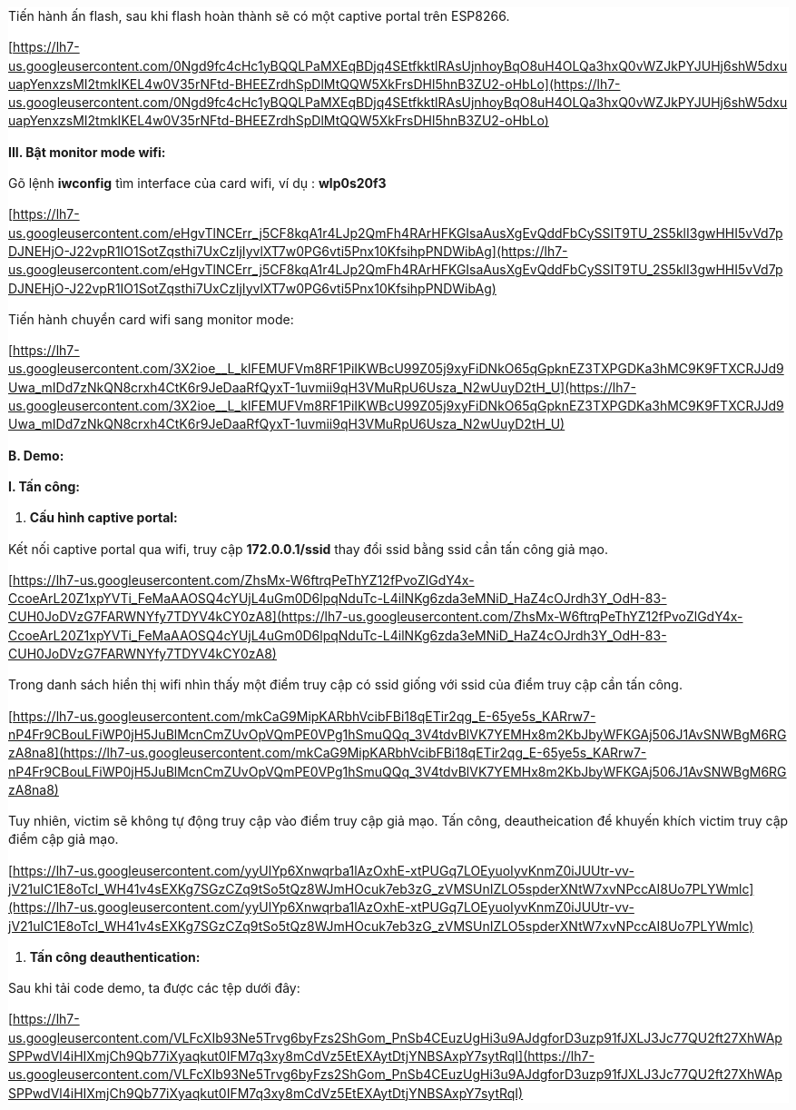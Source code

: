 Tiến hành ấn flash, sau khi flash hoàn thành sẽ có một captive portal trên ESP8266.

[https://lh7-us.googleusercontent.com/0Ngd9fc4cHc1yBQQLPaMXEqBDjq4SEtfkktlRAsUjnhoyBqO8uH4OLQa3hxQ0vWZJkPYJUHj6shW5dxuuapYenxzsMI2tmkIKEL4w0V35rNFtd-BHEEZrdhSpDlMtQQW5XkFrsDHl5hnB3ZU2-oHbLo](https://lh7-us.googleusercontent.com/0Ngd9fc4cHc1yBQQLPaMXEqBDjq4SEtfkktlRAsUjnhoyBqO8uH4OLQa3hxQ0vWZJkPYJUHj6shW5dxuuapYenxzsMI2tmkIKEL4w0V35rNFtd-BHEEZrdhSpDlMtQQW5XkFrsDHl5hnB3ZU2-oHbLo)

**III. Bật monitor mode wifi:**

Gõ lệnh **iwconfig** tìm interface của card wifi, ví dụ : **wlp0s20f3**

[https://lh7-us.googleusercontent.com/eHgvTlNCErr_j5CF8kqA1r4LJp2QmFh4RArHFKGIsaAusXgEvQddFbCySSIT9TU_2S5klI3gwHHI5vVd7pDJNEHjO-J22vpR1IO1SotZqsthi7UxCzIjIyvlXT7w0PG6vti5Pnx10KfsihpPNDWibAg](https://lh7-us.googleusercontent.com/eHgvTlNCErr_j5CF8kqA1r4LJp2QmFh4RArHFKGIsaAusXgEvQddFbCySSIT9TU_2S5klI3gwHHI5vVd7pDJNEHjO-J22vpR1IO1SotZqsthi7UxCzIjIyvlXT7w0PG6vti5Pnx10KfsihpPNDWibAg)

Tiến hành chuyển card wifi sang monitor mode:

[https://lh7-us.googleusercontent.com/3X2ioe__L_klFEMUFVm8RF1PiIKWBcU99Z05j9xyFiDNkO65qGpknEZ3TXPGDKa3hMC9K9FTXCRJJd9Uwa_mIDd7zNkQN8crxh4CtK6r9JeDaaRfQyxT-1uvmii9qH3VMuRpU6Usza_N2wUuyD2tH_U](https://lh7-us.googleusercontent.com/3X2ioe__L_klFEMUFVm8RF1PiIKWBcU99Z05j9xyFiDNkO65qGpknEZ3TXPGDKa3hMC9K9FTXCRJJd9Uwa_mIDd7zNkQN8crxh4CtK6r9JeDaaRfQyxT-1uvmii9qH3VMuRpU6Usza_N2wUuyD2tH_U)

**B. Demo:**

**I. Tấn công:**

1. **Cấu hình captive portal:**

Kết nối captive portal qua wifi, truy cập **172.0.0.1/ssid** thay đổi ssid bằng ssid cần tấn công giả mạo.

[https://lh7-us.googleusercontent.com/ZhsMx-W6ftrqPeThYZ12fPvoZlGdY4x-CcoeArL20Z1xpYVTi_FeMaAAOSQ4cYUjL4uGm0D6lpqNduTc-L4ilNKg6zda3eMNiD_HaZ4cOJrdh3Y_OdH-83-CUH0JoDVzG7FARWNYfy7TDYV4kCY0zA8](https://lh7-us.googleusercontent.com/ZhsMx-W6ftrqPeThYZ12fPvoZlGdY4x-CcoeArL20Z1xpYVTi_FeMaAAOSQ4cYUjL4uGm0D6lpqNduTc-L4ilNKg6zda3eMNiD_HaZ4cOJrdh3Y_OdH-83-CUH0JoDVzG7FARWNYfy7TDYV4kCY0zA8)

Trong danh sách hiển thị wifi nhìn thấy một điểm truy cập có ssid giống với ssid của điểm truy cập cần tấn công.

[https://lh7-us.googleusercontent.com/mkCaG9MipKARbhVcibFBi18qETir2qg_E-65ye5s_KARrw7-nP4Fr9CBouLFiWP0jH5JuBlMcnCmZUvOpVQmPE0VPg1hSmuQQq_3V4tdvBlVK7YEMHx8m2KbJbyWFKGAj506J1AvSNWBgM6RGzA8na8](https://lh7-us.googleusercontent.com/mkCaG9MipKARbhVcibFBi18qETir2qg_E-65ye5s_KARrw7-nP4Fr9CBouLFiWP0jH5JuBlMcnCmZUvOpVQmPE0VPg1hSmuQQq_3V4tdvBlVK7YEMHx8m2KbJbyWFKGAj506J1AvSNWBgM6RGzA8na8)

Tuy nhiên, victim sẽ không tự động truy cập vào điểm truy cập giả mạo. Tấn công, deautheication để khuyến khích victim truy cập điểm cập giả mạo.

[https://lh7-us.googleusercontent.com/yyUlYp6Xnwqrba1lAzOxhE-xtPUGq7LOEyuoIyvKnmZ0iJUUtr-vv-jV21uIC1E8oTcI_WH41v4sEXKg7SGzCZq9tSo5tQz8WJmHOcuk7eb3zG_zVMSUnIZLO5spderXNtW7xvNPccAI8Uo7PLYWmlc](https://lh7-us.googleusercontent.com/yyUlYp6Xnwqrba1lAzOxhE-xtPUGq7LOEyuoIyvKnmZ0iJUUtr-vv-jV21uIC1E8oTcI_WH41v4sEXKg7SGzCZq9tSo5tQz8WJmHOcuk7eb3zG_zVMSUnIZLO5spderXNtW7xvNPccAI8Uo7PLYWmlc)

1. **Tấn công deauthentication:**

Sau khi tải code demo, ta được các tệp dưới đây:

[https://lh7-us.googleusercontent.com/VLFcXIb93Ne5Trvg6byFzs2ShGom_PnSb4CEuzUgHi3u9AJdgforD3uzp91fJXLJ3Jc77QU2ft27XhWApSPPwdVl4iHIXmjCh9Qb77iXyaqkut0IFM7q3xy8mCdVz5EtEXAytDtjYNBSAxpY7sytRqI](https://lh7-us.googleusercontent.com/VLFcXIb93Ne5Trvg6byFzs2ShGom_PnSb4CEuzUgHi3u9AJdgforD3uzp91fJXLJ3Jc77QU2ft27XhWApSPPwdVl4iHIXmjCh9Qb77iXyaqkut0IFM7q3xy8mCdVz5EtEXAytDtjYNBSAxpY7sytRqI)
